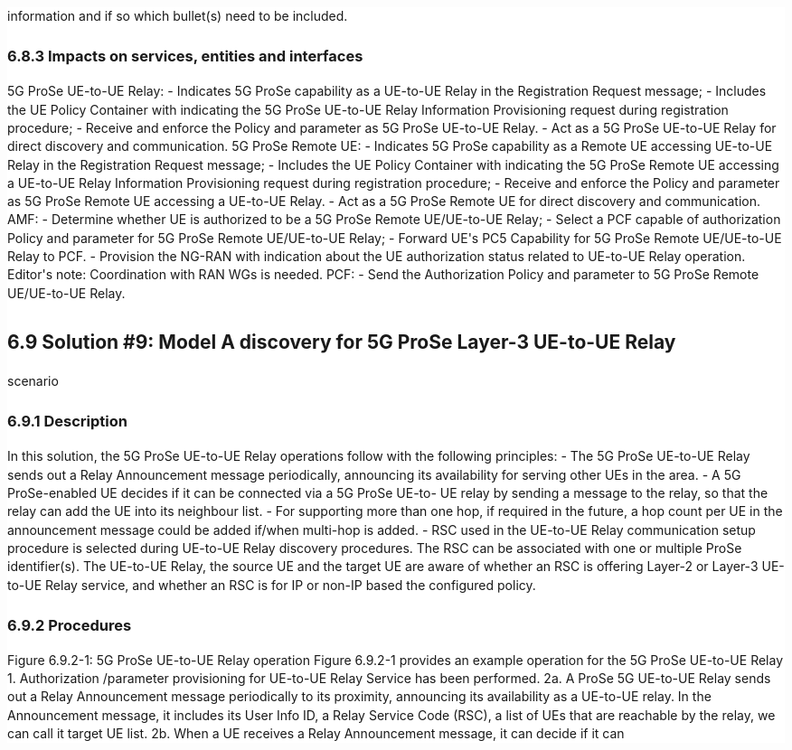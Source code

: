 information and if so which bullet(s) need to be included.
### 6.8.3 Impacts on services, entities and interfaces
5G ProSe UE-to-UE Relay:
\- Indicates 5G ProSe capability as a UE-to-UE Relay in the Registration
Request message;
\- Includes the UE Policy Container with indicating the 5G ProSe UE-to-UE
Relay Information Provisioning request during registration procedure;
\- Receive and enforce the Policy and parameter as 5G ProSe UE-to-UE Relay.
\- Act as a 5G ProSe UE-to-UE Relay for direct discovery and communication.
5G ProSe Remote UE:
\- Indicates 5G ProSe capability as a Remote UE accessing UE-to-UE Relay in
the Registration Request message;
\- Includes the UE Policy Container with indicating the 5G ProSe Remote UE
accessing a UE-to-UE Relay Information Provisioning request during
registration procedure;
\- Receive and enforce the Policy and parameter as 5G ProSe Remote UE
accessing a UE-to-UE Relay.
\- Act as a 5G ProSe Remote UE for direct discovery and communication.
AMF:
\- Determine whether UE is authorized to be a 5G ProSe Remote UE/UE-to-UE
Relay;
\- Select a PCF capable of authorization Policy and parameter for 5G ProSe
Remote UE/UE-to-UE Relay;
\- Forward UE\'s PC5 Capability for 5G ProSe Remote UE/UE-to-UE Relay to PCF.
\- Provision the NG-RAN with indication about the UE authorization status
related to UE-to-UE Relay operation.
Editor\'s note: Coordination with RAN WGs is needed.
PCF:
\- Send the Authorization Policy and parameter to 5G ProSe Remote UE/UE-to-UE
Relay.
## 6.9 Solution #9: Model A discovery for 5G ProSe Layer-3 UE-to-UE Relay
scenario
### 6.9.1 Description
In this solution, the 5G ProSe UE-to-UE Relay operations follow with the
following principles:
\- The 5G ProSe UE-to-UE Relay sends out a Relay Announcement message
periodically, announcing its availability for serving other UEs in the area.
\- A 5G ProSe-enabled UE decides if it can be connected via a 5G ProSe UE-to-
UE relay by sending a message to the relay, so that the relay can add the UE
into its neighbour list.
\- For supporting more than one hop, if required in the future, a hop count
per UE in the announcement message could be added if/when multi-hop is added.
\- RSC used in the UE-to-UE Relay communication setup procedure is selected
during UE-to-UE Relay discovery procedures. The RSC can be associated with one
or multiple ProSe identifier(s). The UE-to-UE Relay, the source UE and the
target UE are aware of whether an RSC is offering Layer-2 or Layer-3 UE-to-UE
Relay service, and whether an RSC is for IP or non-IP based the configured
policy.
### 6.9.2 Procedures
Figure 6.9.2-1: 5G ProSe UE-to-UE Relay operation
Figure 6.9.2-1 provides an example operation for the 5G ProSe UE-to-UE Relay
1\. Authorization /parameter provisioning for UE-to-UE Relay Service has been
performed.
2a. A ProSe 5G UE-to-UE Relay sends out a Relay Announcement message
periodically to its proximity, announcing its availability as a UE-to-UE
relay. In the Announcement message, it includes its User Info ID, a Relay
Service Code (RSC), a list of UEs that are reachable by the relay, we can call
it target UE list.
2b. When a UE receives a Relay Announcement message, it can decide if it can